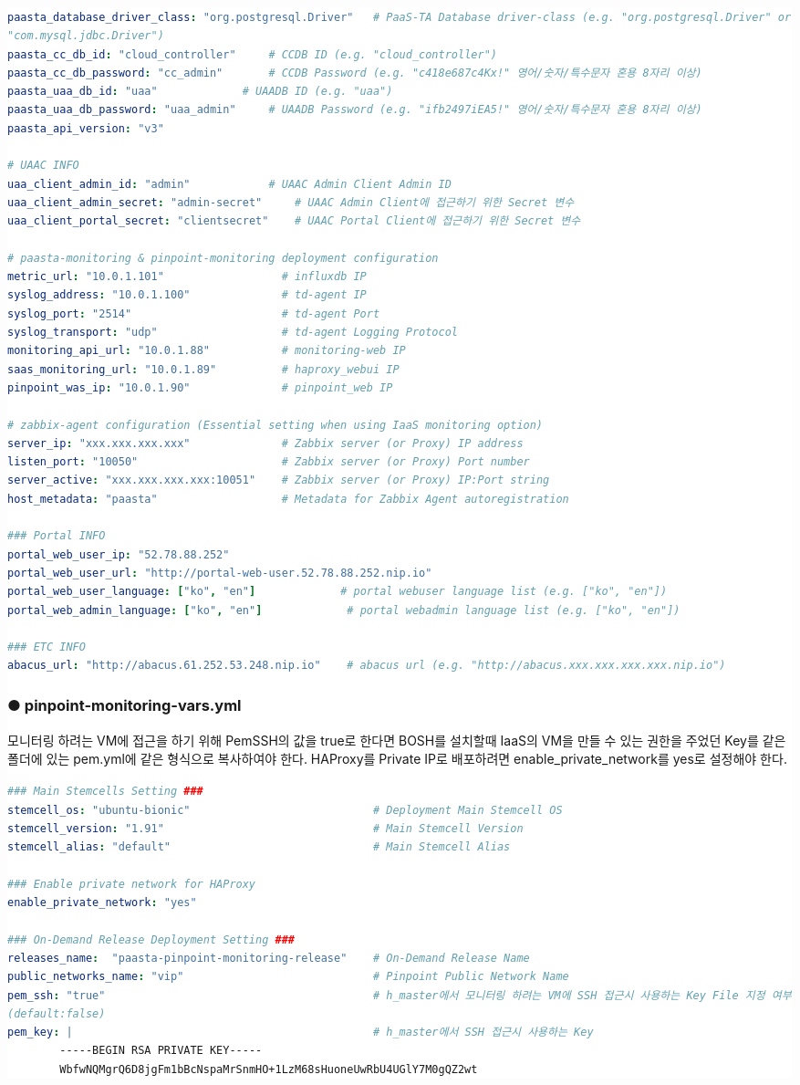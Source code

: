 ```yaml
paasta_database_driver_class: "org.postgresql.Driver"   # PaaS-TA Database driver-class (e.g. "org.postgresql.Driver" or "com.mysql.jdbc.Driver")
paasta_cc_db_id: "cloud_controller"		# CCDB ID (e.g. "cloud_controller")
paasta_cc_db_password: "cc_admin"		# CCDB Password (e.g. "c418e687c4Kx!" 영어/숫자/특수문자 혼용 8자리 이상)
paasta_uaa_db_id: "uaa"				# UAADB ID (e.g. "uaa")
paasta_uaa_db_password: "uaa_admin"		# UAADB Password (e.g. "ifb2497iEA5!" 영어/숫자/특수문자 혼용 8자리 이상)
paasta_api_version: "v3"

# UAAC INFO
uaa_client_admin_id: "admin"			# UAAC Admin Client Admin ID
uaa_client_admin_secret: "admin-secret"		# UAAC Admin Client에 접근하기 위한 Secret 변수
uaa_client_portal_secret: "clientsecret"	# UAAC Portal Client에 접근하기 위한 Secret 변수

# paasta-monitoring & pinpoint-monitoring deployment configuration
metric_url: "10.0.1.101"                  # influxdb IP
syslog_address: "10.0.1.100"              # td-agent IP
syslog_port: "2514"                       # td-agent Port
syslog_transport: "udp"                   # td-agent Logging Protocol
monitoring_api_url: "10.0.1.88"           # monitoring-web IP
saas_monitoring_url: "10.0.1.89"          # haproxy_webui IP
pinpoint_was_ip: "10.0.1.90"              # pinpoint_web IP

# zabbix-agent configuration (Essential setting when using IaaS monitoring option)
server_ip: "xxx.xxx.xxx.xxx"              # Zabbix server (or Proxy) IP address
listen_port: "10050"                      # Zabbix server (or Proxy) Port number
server_active: "xxx.xxx.xxx.xxx:10051"    # Zabbix server (or Proxy) IP:Port string
host_metadata: "paasta"                   # Metadata for Zabbix Agent autoregistration

### Portal INFO
portal_web_user_ip: "52.78.88.252"
portal_web_user_url: "http://portal-web-user.52.78.88.252.nip.io" 
portal_web_user_language: ["ko", "en"]             # portal webuser language list (e.g. ["ko", "en"])
portal_web_admin_language: ["ko", "en"]             # portal webadmin language list (e.g. ["ko", "en"])

### ETC INFO
abacus_url: "http://abacus.61.252.53.248.nip.io"	# abacus url (e.g. "http://abacus.xxx.xxx.xxx.xxx.nip.io")
```


### <div id='232'>● pinpoint-monitoring-vars.yml
	
모니터링 하려는 VM에 접근을 하기 위해 PemSSH의 값을 true로 한다면 BOSH를 설치할때 IaaS의 VM을 만들 수 있는 권한을 주었던 Key를 같은 폴더에 있는 pem.yml에 같은 형식으로 복사하여야 한다. HAProxy를 Private IP로 배포하려면 enable_private_network를 yes로 설정해야 한다.

```yaml
### Main Stemcells Setting ###
stemcell_os: "ubuntu-bionic"                            # Deployment Main Stemcell OS
stemcell_version: "1.91"                                # Main Stemcell Version
stemcell_alias: "default"                               # Main Stemcell Alias

### Enable private network for HAProxy
enable_private_network: "yes"

### On-Demand Release Deployment Setting ###
releases_name:  "paasta-pinpoint-monitoring-release"    # On-Demand Release Name
public_networks_name: "vip"                             # Pinpoint Public Network Name
pem_ssh: "true"                                         # h_master에서 모니터링 하려는 VM에 SSH 접근시 사용하는 Key File 지정 여부(default:false)
pem_key: |                                              # h_master에서 SSH 접근시 사용하는 Key
        -----BEGIN RSA PRIVATE KEY-----
        WbfwNQMgrQ6D8jgFm1bBcNspaMrSnmHO+1LzM68sHuoneUwRbU4UGlY7M0gQZ2wt
```